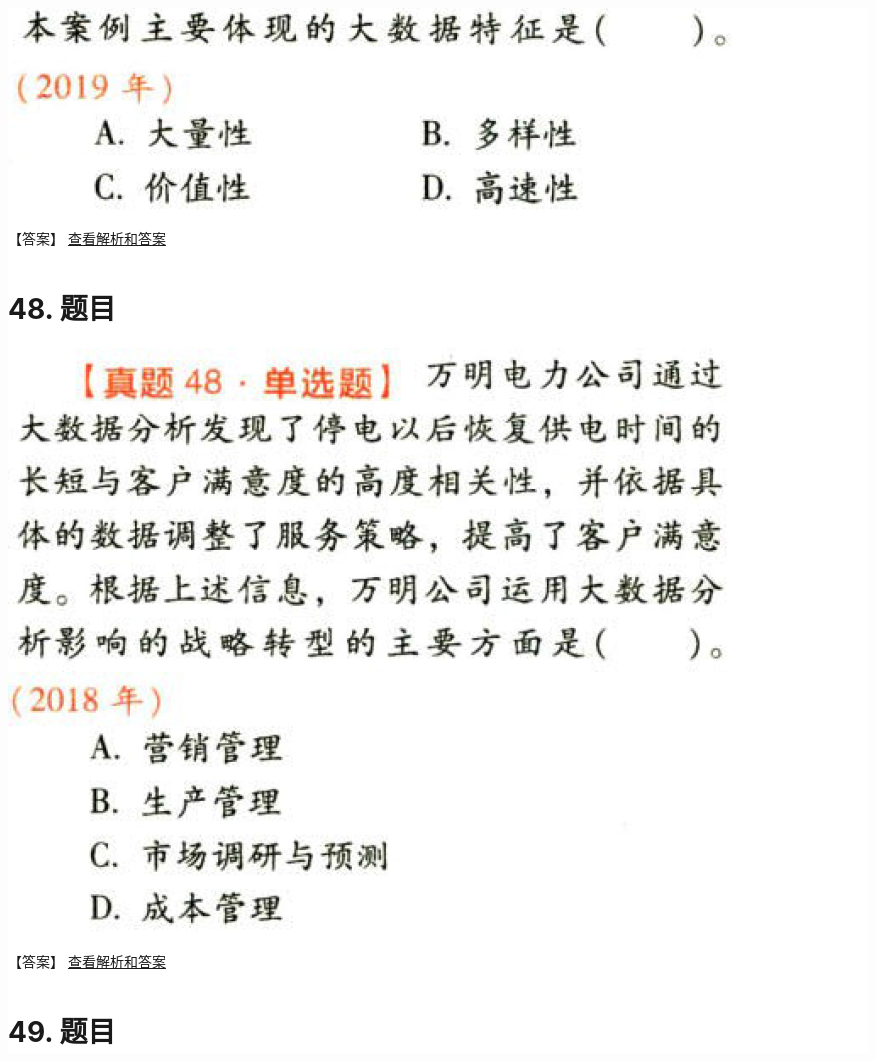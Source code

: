 ![](media/68696320a82d1b887aa901d84abd93a7.png)

【答案】
[查看解析和答案](media/94113f620ca716edf163bb48fda2a122.png.md)
# 48. 题目

![](media/02ff6b8f17d9efa7a1642974dd13dc09.png)

【答案】
[查看解析和答案](media/88cbeb9004436d54d8446cd73bee88eb.png.md)
# 49. 题目
